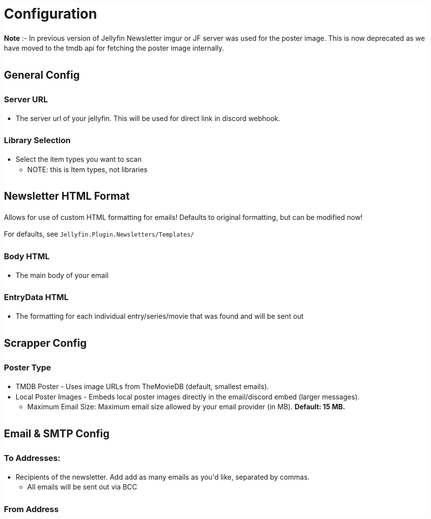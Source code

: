 # Configuration

**Note** :- In previous version of Jellyfin Newsletter imgur or JF server was used for the poster image. This is now deprecated as we have moved to the tmdb api for fetching the poster image internally.

## General Config

### Server URL

- The server url of your jellyfin. This will be used for direct link in discord webhook.

### Library Selection

- Select the item types you want to scan
  - NOTE: this is Item types, not libraries

## Newsletter HTML Format

Allows for use of custom HTML formatting for emails! Defaults to original formatting, but can be modified now!

For defaults, see `Jellyfin.Plugin.Newsletters/Templates/`

### Body HTML

- The main body of your email

### EntryData HTML

- The formatting for each individual entry/series/movie that was found and will be sent out

## Scrapper Config

### Poster Type

* TMDB Poster - Uses image URLs from TheMovieDB (default, smallest emails).
* Local Poster Images - Embeds local poster images directly in the email/discord embed (larger messages).
  * Maximum Email Size: Maximum email size allowed by your email provider (in MB). **Default: 15 MB.**

## Email & SMTP Config

### To Addresses:

- Recipients of the newsletter. Add add as many emails as you'd like, separated by commas.
  - All emails will be sent out via BCC

### From Address
